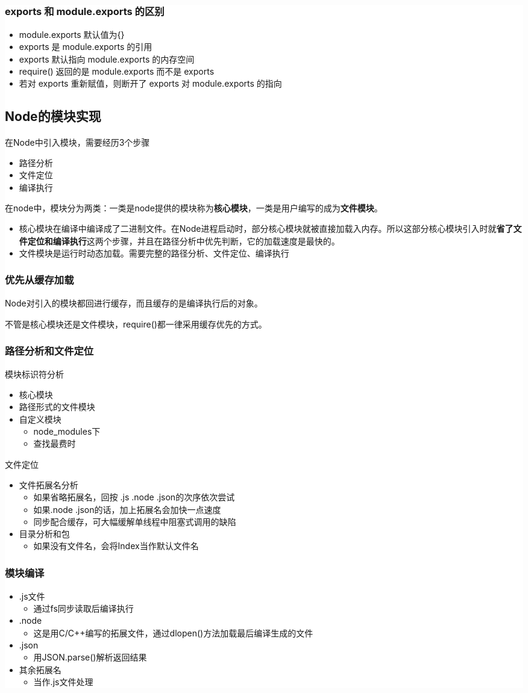 
### exports 和 module.exports 的区别

 - module.exports 默认值为{}
 - exports 是 module.exports 的引用
 - exports 默认指向 module.exports 的内存空间
 - require() 返回的是 module.exports 而不是 exports
 - 若对 exports 重新赋值，则断开了 exports 对 module.exports 的指向


## Node的模块实现

在Node中引入模块，需要经历3个步骤

 - 路径分析
 - 文件定位
 - 编译执行

在node中，模块分为两类：一类是node提供的模块称为**核心模块**，一类是用户编写的成为**文件模块**。

 - 核心模块在编译中编译成了二进制文件。在Node进程启动时，部分核心模块就被直接加载入内存。所以这部分核心模块引入时就**省了文件定位和编译执行**这两个步骤，并且在路径分析中优先判断，它的加载速度是最快的。
 - 文件模块是运行时动态加载。需要完整的路径分析、文件定位、编译执行


### 优先从缓存加载

Node对引入的模块都回进行缓存，而且缓存的是编译执行后的对象。

不管是核心模块还是文件模块，require()都一律采用缓存优先的方式。

### 路径分析和文件定位

模块标识符分析

 - 核心模块
 - 路径形式的文件模块
 - 自定义模块
   - node_modules下
   - 查找最费时

文件定位

 - 文件拓展名分析
   - 如果省略拓展名，回按 .js  .node  .json的次序依次尝试
   - 如果.node  .json的话，加上拓展名会加快一点速度
   - 同步配合缓存，可大幅缓解单线程中阻塞式调用的缺陷
 - 目录分析和包
   - 如果没有文件名，会将Index当作默认文件名


### 模块编译

 - .js文件
   - 通过fs同步读取后编译执行
 - .node
   - 这是用C/C++编写的拓展文件，通过dlopen()方法加载最后编译生成的文件
 - .json
   - 用JSON.parse()解析返回结果
 - 其余拓展名
   - 当作.js文件处理
